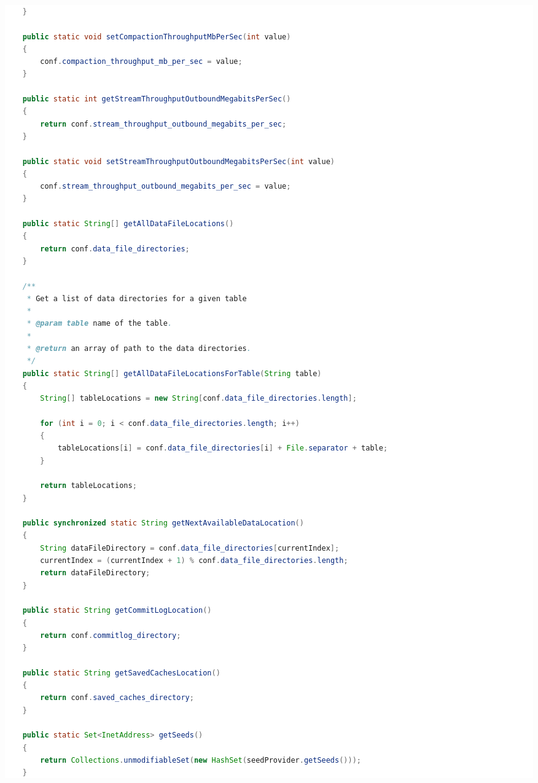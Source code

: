 ```java
    }

    public static void setCompactionThroughputMbPerSec(int value)
    {
        conf.compaction_throughput_mb_per_sec = value;
    }

    public static int getStreamThroughputOutboundMegabitsPerSec()
    {
        return conf.stream_throughput_outbound_megabits_per_sec;
    }

    public static void setStreamThroughputOutboundMegabitsPerSec(int value)
    {
        conf.stream_throughput_outbound_megabits_per_sec = value;
    }

    public static String[] getAllDataFileLocations()
    {
        return conf.data_file_directories;
    }

    /**
     * Get a list of data directories for a given table
     * 
     * @param table name of the table.
     * 
     * @return an array of path to the data directories. 
     */
    public static String[] getAllDataFileLocationsForTable(String table)
    {
        String[] tableLocations = new String[conf.data_file_directories.length];

        for (int i = 0; i < conf.data_file_directories.length; i++)
        {
            tableLocations[i] = conf.data_file_directories[i] + File.separator + table;
        }

        return tableLocations;
    }

    public synchronized static String getNextAvailableDataLocation()
    {
        String dataFileDirectory = conf.data_file_directories[currentIndex];
        currentIndex = (currentIndex + 1) % conf.data_file_directories.length;
        return dataFileDirectory;
    }

    public static String getCommitLogLocation()
    {
        return conf.commitlog_directory;
    }

    public static String getSavedCachesLocation()
    {
        return conf.saved_caches_directory;
    }
    
    public static Set<InetAddress> getSeeds()
    {
        return Collections.unmodifiableSet(new HashSet(seedProvider.getSeeds()));
    }

```